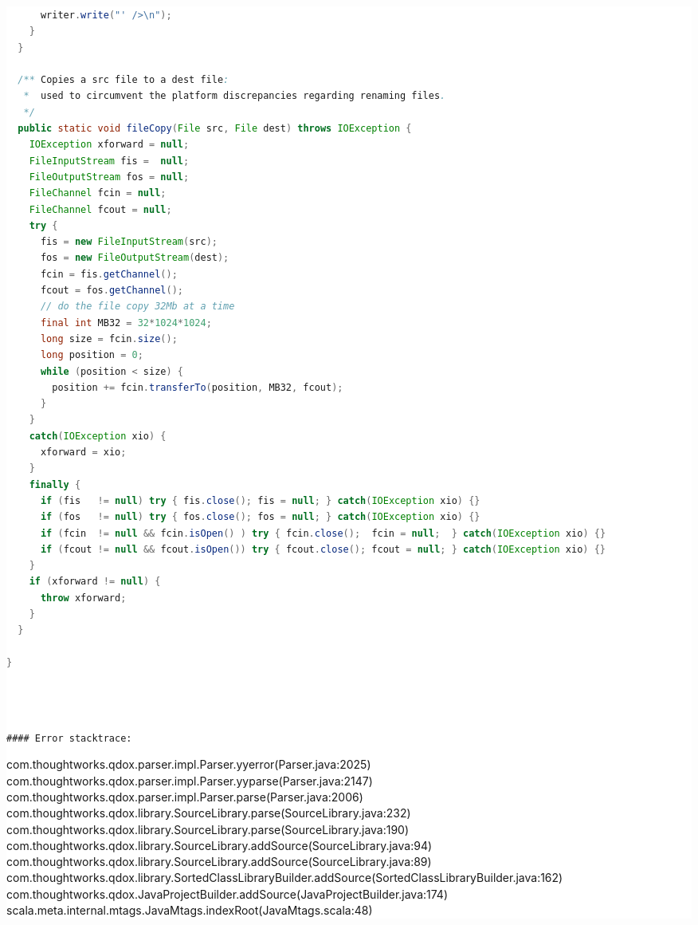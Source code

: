 ```java
      writer.write("' />\n");
    }
  }

  /** Copies a src file to a dest file:
   *  used to circumvent the platform discrepancies regarding renaming files.
   */
  public static void fileCopy(File src, File dest) throws IOException {
    IOException xforward = null;
    FileInputStream fis =  null;
    FileOutputStream fos = null;
    FileChannel fcin = null;
    FileChannel fcout = null;
    try {
      fis = new FileInputStream(src);
      fos = new FileOutputStream(dest);
      fcin = fis.getChannel();
      fcout = fos.getChannel();
      // do the file copy 32Mb at a time
      final int MB32 = 32*1024*1024;
      long size = fcin.size();
      long position = 0;
      while (position < size) {
        position += fcin.transferTo(position, MB32, fcout);
      }
    } 
    catch(IOException xio) {
      xforward = xio;
    } 
    finally {
      if (fis   != null) try { fis.close(); fis = null; } catch(IOException xio) {}
      if (fos   != null) try { fos.close(); fos = null; } catch(IOException xio) {}
      if (fcin  != null && fcin.isOpen() ) try { fcin.close();  fcin = null;  } catch(IOException xio) {}
      if (fcout != null && fcout.isOpen()) try { fcout.close(); fcout = null; } catch(IOException xio) {}
    }
    if (xforward != null) {
      throw xforward;
    }
  }
 
}

```

```



#### Error stacktrace:

```
com.thoughtworks.qdox.parser.impl.Parser.yyerror(Parser.java:2025)
	com.thoughtworks.qdox.parser.impl.Parser.yyparse(Parser.java:2147)
	com.thoughtworks.qdox.parser.impl.Parser.parse(Parser.java:2006)
	com.thoughtworks.qdox.library.SourceLibrary.parse(SourceLibrary.java:232)
	com.thoughtworks.qdox.library.SourceLibrary.parse(SourceLibrary.java:190)
	com.thoughtworks.qdox.library.SourceLibrary.addSource(SourceLibrary.java:94)
	com.thoughtworks.qdox.library.SourceLibrary.addSource(SourceLibrary.java:89)
	com.thoughtworks.qdox.library.SortedClassLibraryBuilder.addSource(SortedClassLibraryBuilder.java:162)
	com.thoughtworks.qdox.JavaProjectBuilder.addSource(JavaProjectBuilder.java:174)
	scala.meta.internal.mtags.JavaMtags.indexRoot(JavaMtags.scala:48)